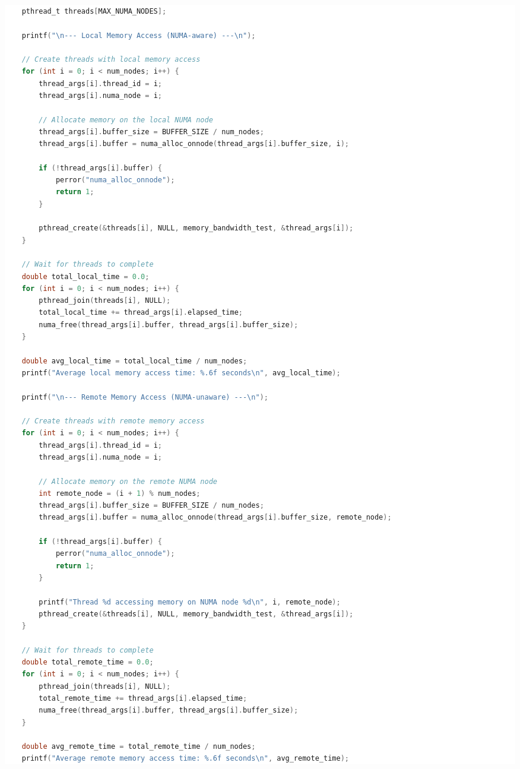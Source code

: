 ```c
    pthread_t threads[MAX_NUMA_NODES];
    
    printf("\n--- Local Memory Access (NUMA-aware) ---\n");
    
    // Create threads with local memory access
    for (int i = 0; i < num_nodes; i++) {
        thread_args[i].thread_id = i;
        thread_args[i].numa_node = i;
        
        // Allocate memory on the local NUMA node
        thread_args[i].buffer_size = BUFFER_SIZE / num_nodes;
        thread_args[i].buffer = numa_alloc_onnode(thread_args[i].buffer_size, i);
        
        if (!thread_args[i].buffer) {
            perror("numa_alloc_onnode");
            return 1;
        }
        
        pthread_create(&threads[i], NULL, memory_bandwidth_test, &thread_args[i]);
    }
    
    // Wait for threads to complete
    double total_local_time = 0.0;
    for (int i = 0; i < num_nodes; i++) {
        pthread_join(threads[i], NULL);
        total_local_time += thread_args[i].elapsed_time;
        numa_free(thread_args[i].buffer, thread_args[i].buffer_size);
    }
    
    double avg_local_time = total_local_time / num_nodes;
    printf("Average local memory access time: %.6f seconds\n", avg_local_time);
    
    printf("\n--- Remote Memory Access (NUMA-unaware) ---\n");
    
    // Create threads with remote memory access
    for (int i = 0; i < num_nodes; i++) {
        thread_args[i].thread_id = i;
        thread_args[i].numa_node = i;
        
        // Allocate memory on the remote NUMA node
        int remote_node = (i + 1) % num_nodes;
        thread_args[i].buffer_size = BUFFER_SIZE / num_nodes;
        thread_args[i].buffer = numa_alloc_onnode(thread_args[i].buffer_size, remote_node);
        
        if (!thread_args[i].buffer) {
            perror("numa_alloc_onnode");
            return 1;
        }
        
        printf("Thread %d accessing memory on NUMA node %d\n", i, remote_node);
        pthread_create(&threads[i], NULL, memory_bandwidth_test, &thread_args[i]);
    }
    
    // Wait for threads to complete
    double total_remote_time = 0.0;
    for (int i = 0; i < num_nodes; i++) {
        pthread_join(threads[i], NULL);
        total_remote_time += thread_args[i].elapsed_time;
        numa_free(thread_args[i].buffer, thread_args[i].buffer_size);
    }
    
    double avg_remote_time = total_remote_time / num_nodes;
    printf("Average remote memory access time: %.6f seconds\n", avg_remote_time);
```